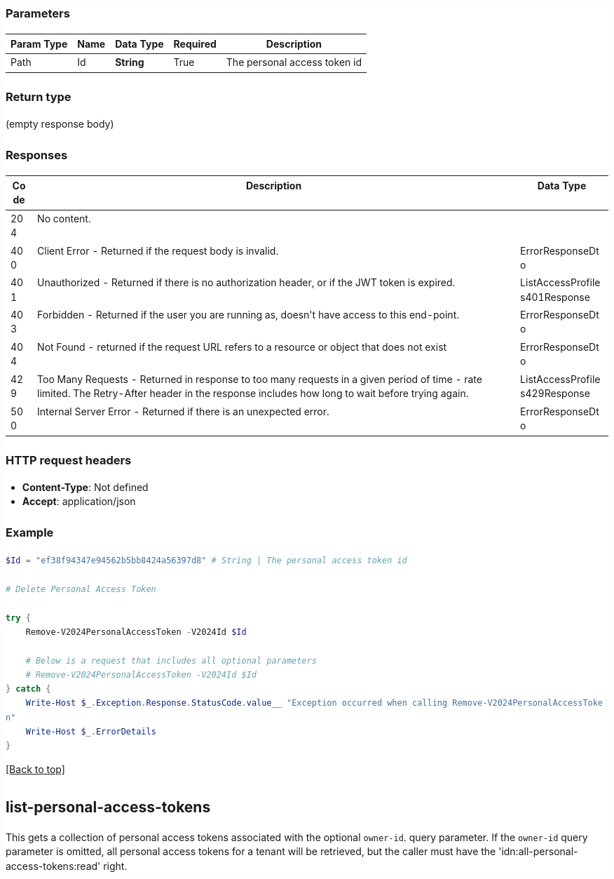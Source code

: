 ### Parameters 
Param Type | Name | Data Type | Required  | Description
------------- | ------------- | ------------- | ------------- | ------------- 
Path   | Id | **String** | True  | The personal access token id

### Return type
 (empty response body)

### Responses
Code | Description  | Data Type
------------- | ------------- | -------------
204 | No content. | 
400 | Client Error - Returned if the request body is invalid. | ErrorResponseDto
401 | Unauthorized - Returned if there is no authorization header, or if the JWT token is expired. | ListAccessProfiles401Response
403 | Forbidden - Returned if the user you are running as, doesn&#39;t have access to this end-point. | ErrorResponseDto
404 | Not Found - returned if the request URL refers to a resource or object that does not exist | ErrorResponseDto
429 | Too Many Requests - Returned in response to too many requests in a given period of time - rate limited. The Retry-After header in the response includes how long to wait before trying again. | ListAccessProfiles429Response
500 | Internal Server Error - Returned if there is an unexpected error. | ErrorResponseDto

### HTTP request headers
- **Content-Type**: Not defined
- **Accept**: application/json

### Example
```powershell
$Id = "ef38f94347e94562b5bb8424a56397d8" # String | The personal access token id

# Delete Personal Access Token

try {
    Remove-V2024PersonalAccessToken -V2024Id $Id 
    
    # Below is a request that includes all optional parameters
    # Remove-V2024PersonalAccessToken -V2024Id $Id  
} catch {
    Write-Host $_.Exception.Response.StatusCode.value__ "Exception occurred when calling Remove-V2024PersonalAccessToken"
    Write-Host $_.ErrorDetails
}
```
[[Back to top]](#) 
## list-personal-access-tokens
This gets a collection of personal access tokens associated with the optional `owner-id`.  query parameter. If the `owner-id` query parameter is omitted, all personal access tokens  for a tenant will be retrieved, but the caller must have the 'idn:all-personal-access-tokens:read' right.
